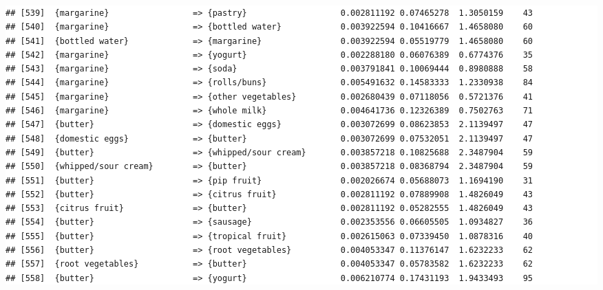     ## [539]  {margarine}                 => {pastry}                   0.002811192 0.07465278  1.3050159    43
    ## [540]  {margarine}                 => {bottled water}            0.003922594 0.10416667  1.4658080    60
    ## [541]  {bottled water}             => {margarine}                0.003922594 0.05519779  1.4658080    60
    ## [542]  {margarine}                 => {yogurt}                   0.002288180 0.06076389  0.6774376    35
    ## [543]  {margarine}                 => {soda}                     0.003791841 0.10069444  0.8980888    58
    ## [544]  {margarine}                 => {rolls/buns}               0.005491632 0.14583333  1.2330938    84
    ## [545]  {margarine}                 => {other vegetables}         0.002680439 0.07118056  0.5721376    41
    ## [546]  {margarine}                 => {whole milk}               0.004641736 0.12326389  0.7502763    71
    ## [547]  {butter}                    => {domestic eggs}            0.003072699 0.08623853  2.1139497    47
    ## [548]  {domestic eggs}             => {butter}                   0.003072699 0.07532051  2.1139497    47
    ## [549]  {butter}                    => {whipped/sour cream}       0.003857218 0.10825688  2.3487904    59
    ## [550]  {whipped/sour cream}        => {butter}                   0.003857218 0.08368794  2.3487904    59
    ## [551]  {butter}                    => {pip fruit}                0.002026674 0.05688073  1.1694190    31
    ## [552]  {butter}                    => {citrus fruit}             0.002811192 0.07889908  1.4826049    43
    ## [553]  {citrus fruit}              => {butter}                   0.002811192 0.05282555  1.4826049    43
    ## [554]  {butter}                    => {sausage}                  0.002353556 0.06605505  1.0934827    36
    ## [555]  {butter}                    => {tropical fruit}           0.002615063 0.07339450  1.0878316    40
    ## [556]  {butter}                    => {root vegetables}          0.004053347 0.11376147  1.6232233    62
    ## [557]  {root vegetables}           => {butter}                   0.004053347 0.05783582  1.6232233    62
    ## [558]  {butter}                    => {yogurt}                   0.006210774 0.17431193  1.9433493    95